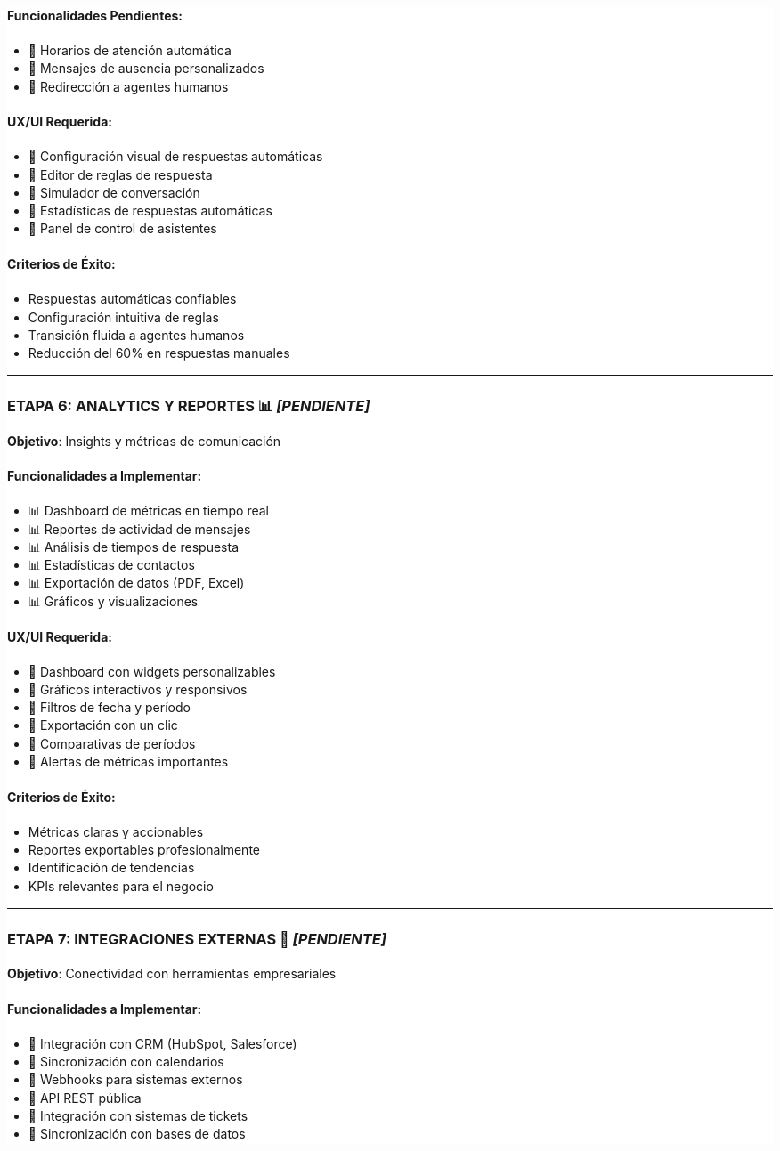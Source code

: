 #### Funcionalidades Pendientes:
- 🔄 Horarios de atención automática
- 🔄 Mensajes de ausencia personalizados
- 🔄 Redirección a agentes humanos

#### UX/UI Requerida:
- 🎨 Configuración visual de respuestas automáticas
- 🎨 Editor de reglas de respuesta
- 🎨 Simulador de conversación
- 🎨 Estadísticas de respuestas automáticas
- 🎨 Panel de control de asistentes

#### Criterios de Éxito:
- Respuestas automáticas confiables
- Configuración intuitiva de reglas
- Transición fluida a agentes humanos
- Reducción del 60% en respuestas manuales

---

### **ETAPA 6: ANALYTICS Y REPORTES** 📊 *[PENDIENTE]*
**Objetivo**: Insights y métricas de comunicación

#### Funcionalidades a Implementar:
- 📊 Dashboard de métricas en tiempo real
- 📊 Reportes de actividad de mensajes
- 📊 Análisis de tiempos de respuesta
- 📊 Estadísticas de contactos
- 📊 Exportación de datos (PDF, Excel)
- 📊 Gráficos y visualizaciones

#### UX/UI Requerida:
- 🎨 Dashboard con widgets personalizables
- 🎨 Gráficos interactivos y responsivos
- 🎨 Filtros de fecha y período
- 🎨 Exportación con un clic
- 🎨 Comparativas de períodos
- 🎨 Alertas de métricas importantes

#### Criterios de Éxito:
- Métricas claras y accionables
- Reportes exportables profesionalmente
- Identificación de tendencias
- KPIs relevantes para el negocio

---

### **ETAPA 7: INTEGRACIONES EXTERNAS** 🔗 *[PENDIENTE]*
**Objetivo**: Conectividad con herramientas empresariales

#### Funcionalidades a Implementar:
- 🔗 Integración con CRM (HubSpot, Salesforce)
- 🔗 Sincronización con calendarios
- 🔗 Webhooks para sistemas externos
- 🔗 API REST pública
- 🔗 Integración con sistemas de tickets
- 🔗 Sincronización con bases de datos
